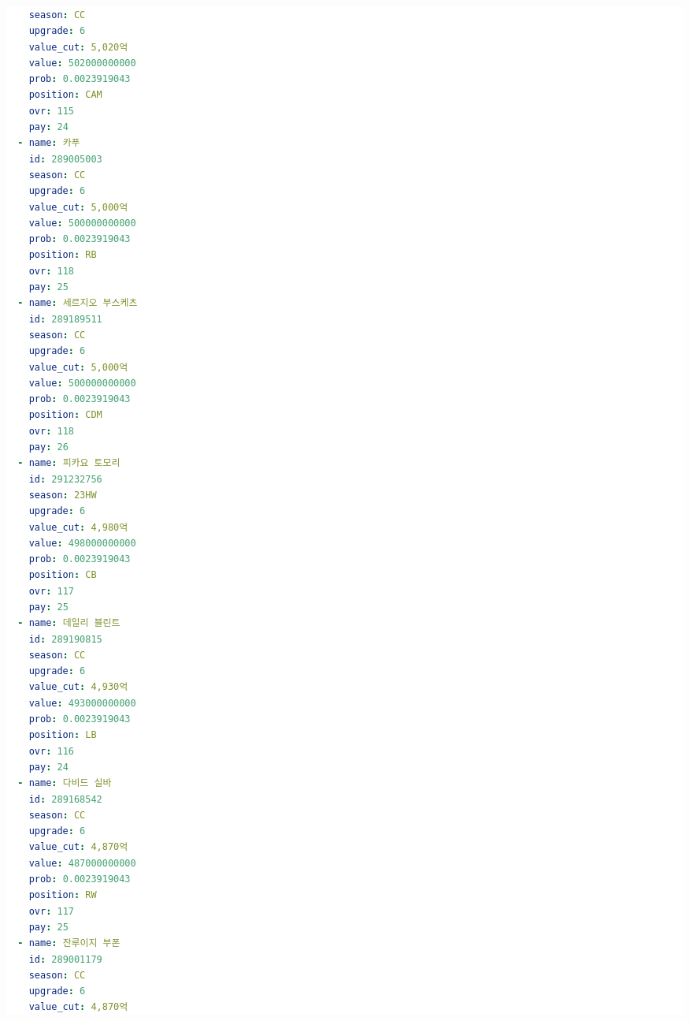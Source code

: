 ```yaml
    season: CC
    upgrade: 6
    value_cut: 5,020억
    value: 502000000000
    prob: 0.0023919043
    position: CAM
    ovr: 115
    pay: 24
  - name: 카푸
    id: 289005003
    season: CC
    upgrade: 6
    value_cut: 5,000억
    value: 500000000000
    prob: 0.0023919043
    position: RB
    ovr: 118
    pay: 25
  - name: 세르지오 부스케츠
    id: 289189511
    season: CC
    upgrade: 6
    value_cut: 5,000억
    value: 500000000000
    prob: 0.0023919043
    position: CDM
    ovr: 118
    pay: 26
  - name: 피카요 토모리
    id: 291232756
    season: 23HW
    upgrade: 6
    value_cut: 4,980억
    value: 498000000000
    prob: 0.0023919043
    position: CB
    ovr: 117
    pay: 25
  - name: 데일리 블린트
    id: 289190815
    season: CC
    upgrade: 6
    value_cut: 4,930억
    value: 493000000000
    prob: 0.0023919043
    position: LB
    ovr: 116
    pay: 24
  - name: 다비드 실바
    id: 289168542
    season: CC
    upgrade: 6
    value_cut: 4,870억
    value: 487000000000
    prob: 0.0023919043
    position: RW
    ovr: 117
    pay: 25
  - name: 잔루이지 부폰
    id: 289001179
    season: CC
    upgrade: 6
    value_cut: 4,870억
```